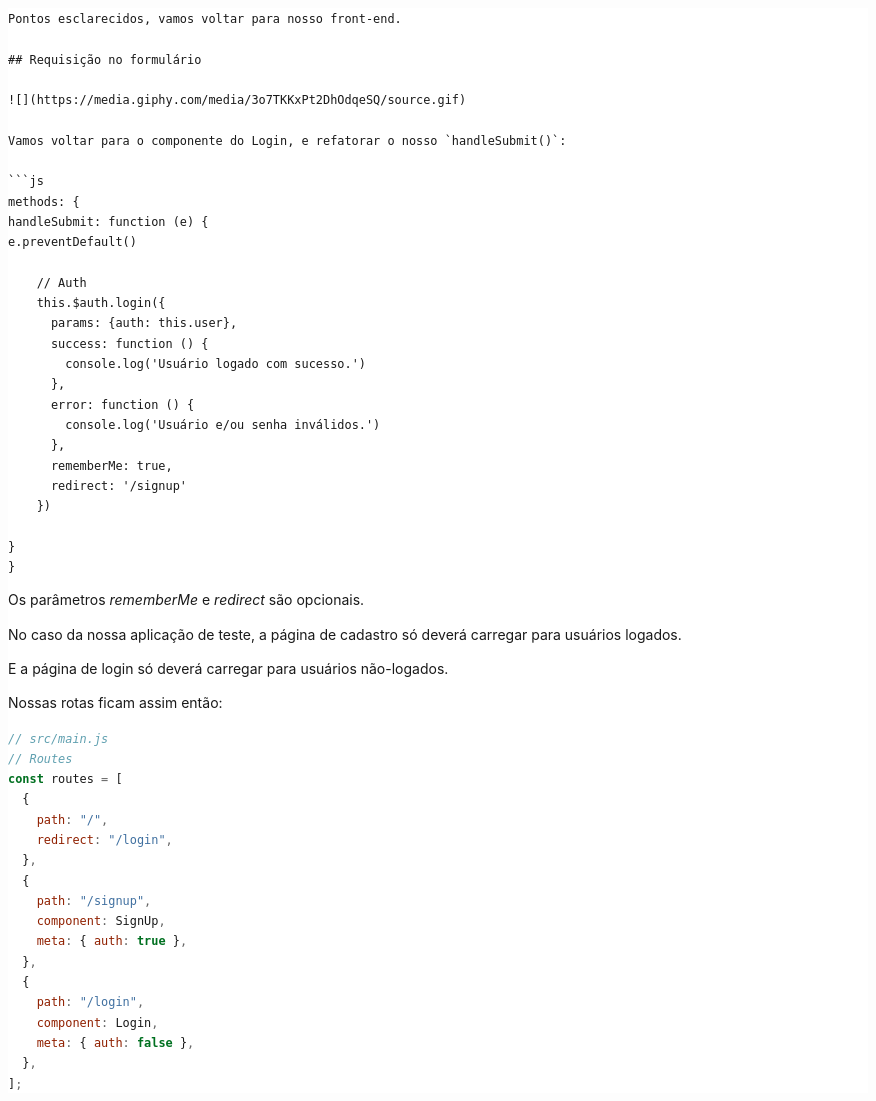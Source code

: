 ````
Pontos esclarecidos, vamos voltar para nosso front-end.

## Requisição no formulário

![](https://media.giphy.com/media/3o7TKKxPt2DhOdqeSQ/source.gif)

Vamos voltar para o componente do Login, e refatorar o nosso `handleSubmit()`:

```js
methods: {
handleSubmit: function (e) {
e.preventDefault()

    // Auth
    this.$auth.login({
      params: {auth: this.user},
      success: function () {
        console.log('Usuário logado com sucesso.')
      },
      error: function () {
        console.log('Usuário e/ou senha inválidos.')
      },
      rememberMe: true,
      redirect: '/signup'
    })

}
}
````

Os parâmetros _rememberMe_ e _redirect_ são opcionais.

No caso da nossa aplicação de teste, a página de cadastro só deverá carregar para usuários logados.

E a página de login só deverá carregar para usuários não-logados.

Nossas rotas ficam assim então:

```js
// src/main.js
// Routes
const routes = [
  {
    path: "/",
    redirect: "/login",
  },
  {
    path: "/signup",
    component: SignUp,
    meta: { auth: true },
  },
  {
    path: "/login",
    component: Login,
    meta: { auth: false },
  },
];
```
